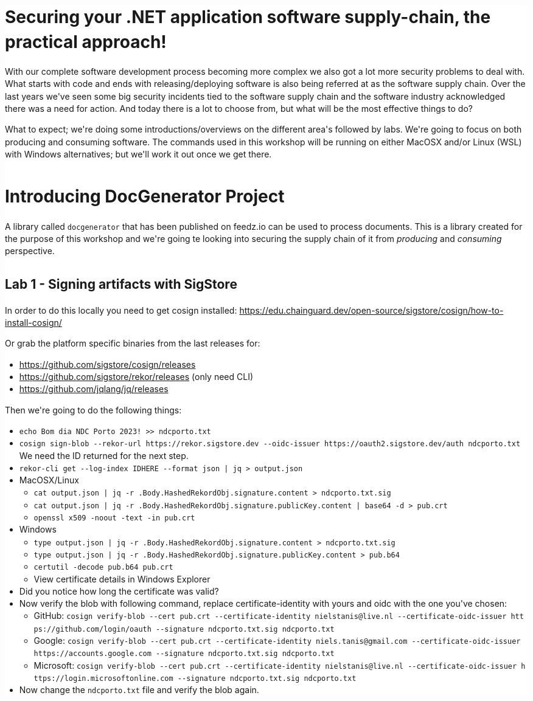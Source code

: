 # Securing your .NET application software supply-chain, the practical approach! 

With our complete software development process becoming more complex we also got a lot more security problems to deal with. What starts with code and ends with releasing/deploying software is also being referred at as the software supply chain. Over the last years we've seen some big security incidents tied to the software supply chain and the software industry acknowledged there was a need for action. And today there is a lot to choose from, but what will be the most effective things to do?

What to expect; we're doing some introductions/overviews on the different area's followed by labs. We're going to focus on both producing and consuming software. The commands used in this workshop will be running on either MacOSX and/or Linux (WSL) with Windows alternatives; but we'll work it out once we get there. 

# Introducing DocGenerator Project

A library called `docgenerator` that has been published on feedz.io can be used to process documents. This is a library created for the purpose of this workshop and we're going te looking into securing the supply chain of it from _producing_ and _consuming_ perspective.

## Lab 1 - Signing artifacts with SigStore

In order to do this locally you need to get cosign installed:
https://edu.chainguard.dev/open-source/sigstore/cosign/how-to-install-cosign/ 

Or grab the platform specific binaries from the last releases for:
- https://github.com/sigstore/cosign/releases
- https://github.com/sigstore/rekor/releases (only need CLI)
- https://github.com/jqlang/jq/releases

Then we're going to do the following things:

- `echo Bom dia NDC Porto 2023! >> ndcporto.txt`
- `cosign sign-blob --rekor-url https://rekor.sigstore.dev --oidc-issuer https://oauth2.sigstore.dev/auth ndcporto.txt` We need the ID returned for the next step. 
- `rekor-cli get --log-index IDHERE --format json | jq > output.json`
- MacOSX/Linux
  - `cat output.json | jq -r .Body.HashedRekordObj.signature.content > ndcporto.txt.sig`
  - `cat output.json | jq -r .Body.HashedRekordObj.signature.publicKey.content | base64 -d > pub.crt`
  - `openssl x509 -noout -text -in pub.crt`
- Windows
  - `type output.json | jq -r .Body.HashedRekordObj.signature.content > ndcporto.txt.sig`
  - `type output.json | jq -r .Body.HashedRekordObj.signature.publicKey.content > pub.b64`
  - `certutil -decode pub.b64 pub.crt`
  - View certificate details in Windows Explorer
- Did you notice how long the certificate was valid?
- Now verify the blob with following command, replace certificate-identity with yours and oidc with the one you've chosen:
  - GitHub: `cosign verify-blob --cert pub.crt --certificate-identity nielstanis@live.nl --certificate-oidc-issuer https://github.com/login/oauth --signature ndcporto.txt.sig ndcporto.txt`
  - Google: `cosign verify-blob --cert pub.crt --certificate-identity niels.tanis@gmail.com --certificate-oidc-issuer  https://accounts.google.com --signature ndcporto.txt.sig ndcporto.txt`
  - Microsoft: `cosign verify-blob --cert pub.crt --certificate-identity nielstanis@live.nl --certificate-oidc-issuer https://login.microsoftonline.com --signature ndcporto.txt.sig ndcporto.txt`
- Now change the `ndcporto.txt` file and verify the blob again.

